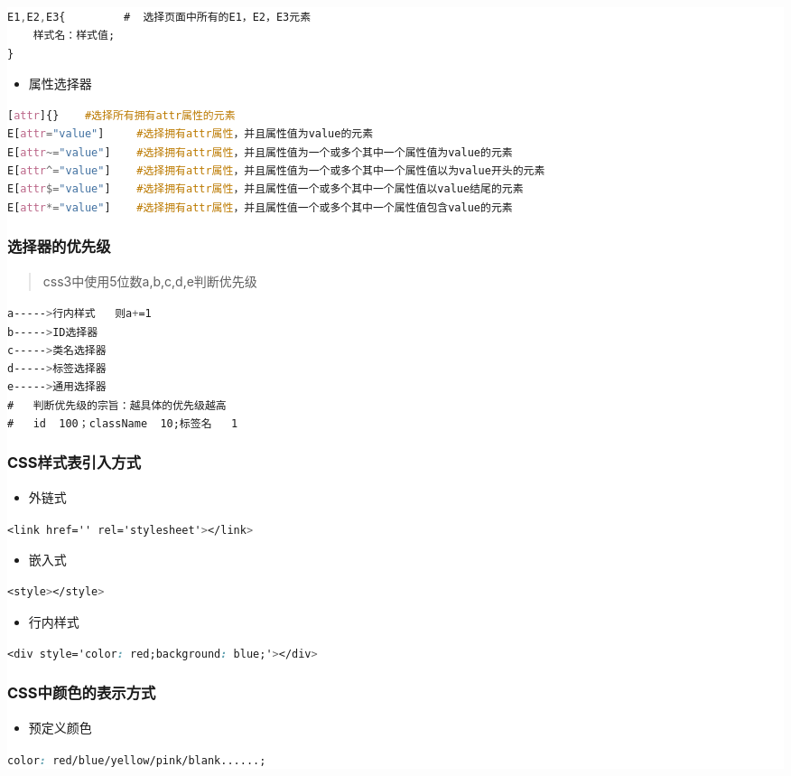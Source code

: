 ```css
E1,E2,E3{         #  选择页面中所有的E1，E2，E3元素
    样式名：样式值;
}
```

- 属性选择器

```css
[attr]{}	#选择所有拥有attr属性的元素
E[attr="value"]		#选择拥有attr属性，并且属性值为value的元素
E[attr~="value"]	#选择拥有attr属性，并且属性值为一个或多个其中一个属性值为value的元素
E[attr^="value"]	#选择拥有attr属性，并且属性值为一个或多个其中一个属性值以为value开头的元素
E[attr$="value"]	#选择拥有attr属性，并且属性值一个或多个其中一个属性值以value结尾的元素
E[attr*="value"]	#选择拥有attr属性，并且属性值一个或多个其中一个属性值包含value的元素
```

### 选择器的优先级

> css3中使用5位数a,b,c,d,e判断优先级

```css
a----->行内样式   则a+=1
b----->ID选择器
c----->类名选择器
d----->标签选择器
e----->通用选择器
#   判断优先级的宗旨：越具体的优先级越高
#   id  100；className  10;标签名   1
```

### CSS样式表引入方式

- 外链式

```css
<link href='' rel='stylesheet'></link>
```

- 嵌入式

```css
<style></style>
```

- 行内样式

```css
<div style='color: red;background: blue;'></div>
```

### CSS中颜色的表示方式

- 预定义颜色

```css
color: red/blue/yellow/pink/blank......;
```
